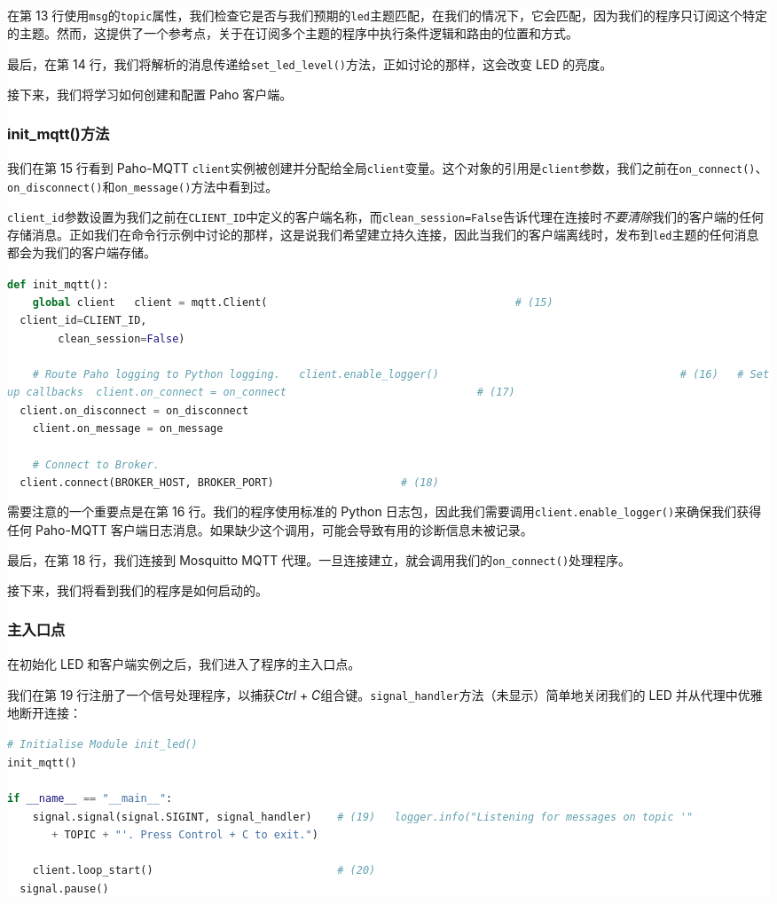 在第 13 行使用`msg`的`topic`属性，我们检查它是否与我们预期的`led`主题匹配，在我们的情况下，它会匹配，因为我们的程序只订阅这个特定的主题。然而，这提供了一个参考点，关于在订阅多个主题的程序中执行条件逻辑和路由的位置和方式。

最后，在第 14 行，我们将解析的消息传递给`set_led_level()`方法，正如讨论的那样，这会改变 LED 的亮度。

接下来，我们将学习如何创建和配置 Paho 客户端。

### init_mqtt()方法

我们在第 15 行看到 Paho-MQTT `client`实例被创建并分配给全局`client`变量。这个对象的引用是`client`参数，我们之前在`on_connect()`、`on_disconnect()`和`on_message()`方法中看到过。

`client_id`参数设置为我们之前在`CLIENT_ID`中定义的客户端名称，而`clean_session=False`告诉代理在连接时*不要清除*我们的客户端的任何存储消息。正如我们在命令行示例中讨论的那样，这是说我们希望建立持久连接，因此当我们的客户端离线时，发布到`led`主题的任何消息都会为我们的客户端存储。

```py
def init_mqtt():
    global client   client = mqtt.Client(                                       # (15)
  client_id=CLIENT_ID,
        clean_session=False)

    # Route Paho logging to Python logging.   client.enable_logger()                                      # (16)   # Setup callbacks  client.on_connect = on_connect                              # (17)
  client.on_disconnect = on_disconnect
    client.on_message = on_message

    # Connect to Broker.
  client.connect(BROKER_HOST, BROKER_PORT)                    # (18)
```

需要注意的一个重要点是在第 16 行。我们的程序使用标准的 Python 日志包，因此我们需要调用`client.enable_logger()`来确保我们获得任何 Paho-MQTT 客户端日志消息。如果缺少这个调用，可能会导致有用的诊断信息未被记录。

最后，在第 18 行，我们连接到 Mosquitto MQTT 代理。一旦连接建立，就会调用我们的`on_connect()`处理程序。

接下来，我们将看到我们的程序是如何启动的。

### 主入口点

在初始化 LED 和客户端实例之后，我们进入了程序的主入口点。

我们在第 19 行注册了一个信号处理程序，以捕获*Ctrl* + *C*组合键。`signal_handler`方法（未显示）简单地关闭我们的 LED 并从代理中优雅地断开连接：

```py
# Initialise Module init_led()
init_mqtt()

if __name__ == "__main__":
    signal.signal(signal.SIGINT, signal_handler)    # (19)   logger.info("Listening for messages on topic '" 
       + TOPIC + "'. Press Control + C to exit.")

    client.loop_start()                             # (20)
  signal.pause()
```
